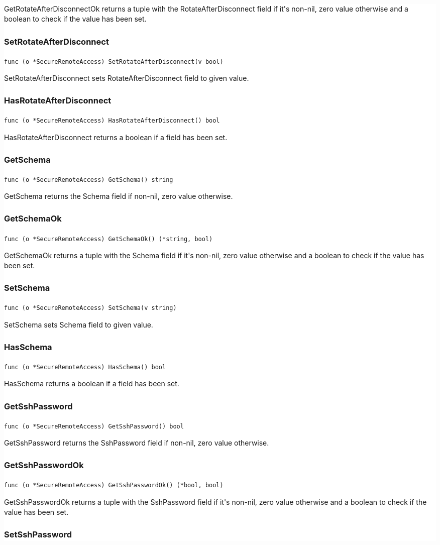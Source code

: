 GetRotateAfterDisconnectOk returns a tuple with the RotateAfterDisconnect field if it's non-nil, zero value otherwise
and a boolean to check if the value has been set.

### SetRotateAfterDisconnect

`func (o *SecureRemoteAccess) SetRotateAfterDisconnect(v bool)`

SetRotateAfterDisconnect sets RotateAfterDisconnect field to given value.

### HasRotateAfterDisconnect

`func (o *SecureRemoteAccess) HasRotateAfterDisconnect() bool`

HasRotateAfterDisconnect returns a boolean if a field has been set.

### GetSchema

`func (o *SecureRemoteAccess) GetSchema() string`

GetSchema returns the Schema field if non-nil, zero value otherwise.

### GetSchemaOk

`func (o *SecureRemoteAccess) GetSchemaOk() (*string, bool)`

GetSchemaOk returns a tuple with the Schema field if it's non-nil, zero value otherwise
and a boolean to check if the value has been set.

### SetSchema

`func (o *SecureRemoteAccess) SetSchema(v string)`

SetSchema sets Schema field to given value.

### HasSchema

`func (o *SecureRemoteAccess) HasSchema() bool`

HasSchema returns a boolean if a field has been set.

### GetSshPassword

`func (o *SecureRemoteAccess) GetSshPassword() bool`

GetSshPassword returns the SshPassword field if non-nil, zero value otherwise.

### GetSshPasswordOk

`func (o *SecureRemoteAccess) GetSshPasswordOk() (*bool, bool)`

GetSshPasswordOk returns a tuple with the SshPassword field if it's non-nil, zero value otherwise
and a boolean to check if the value has been set.

### SetSshPassword

